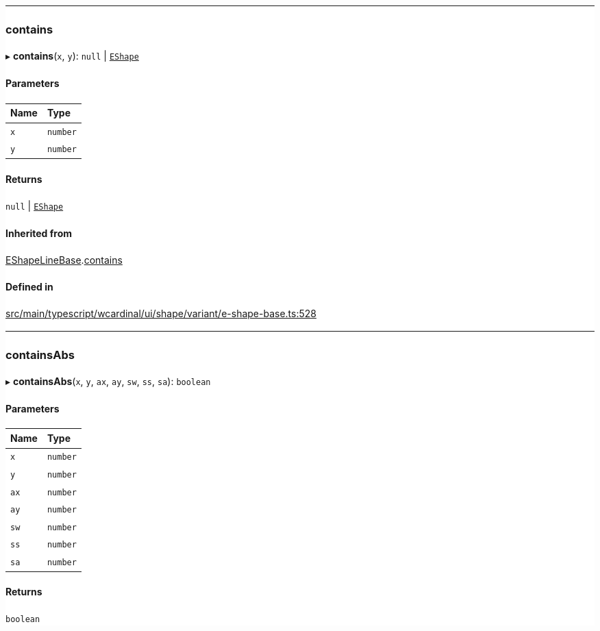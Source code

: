 ___

### contains

▸ **contains**(`x`, `y`): ``null`` \| [`EShape`](../interfaces/EShape.md)

#### Parameters

| Name | Type |
| :------ | :------ |
| `x` | `number` |
| `y` | `number` |

#### Returns

``null`` \| [`EShape`](../interfaces/EShape.md)

#### Inherited from

[EShapeLineBase](EShapeLineBase.md).[contains](EShapeLineBase.md#contains)

#### Defined in

[src/main/typescript/wcardinal/ui/shape/variant/e-shape-base.ts:528](https://github.com/winter-cardinal/winter-cardinal-ui/blob/v0.154.0/src/main/typescript/wcardinal/ui/shape/variant/e-shape-base.ts#L528)

___

### containsAbs

▸ **containsAbs**(`x`, `y`, `ax`, `ay`, `sw`, `ss`, `sa`): `boolean`

#### Parameters

| Name | Type |
| :------ | :------ |
| `x` | `number` |
| `y` | `number` |
| `ax` | `number` |
| `ay` | `number` |
| `sw` | `number` |
| `ss` | `number` |
| `sa` | `number` |

#### Returns

`boolean`
